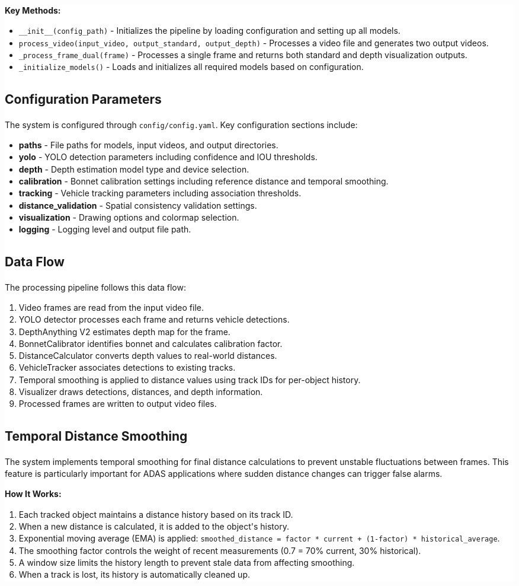 **Key Methods:**

- `__init__(config_path)` - Initializes the pipeline by loading configuration and setting up all models.
- `process_video(input_video, output_standard, output_depth)` - Processes a video file and generates two output videos.
- `_process_frame_dual(frame)` - Processes a single frame and returns both standard and depth visualization outputs.
- `_initialize_models()` - Loads and initializes all required models based on configuration.

## Configuration Parameters

The system is configured through `config/config.yaml`. Key configuration sections include:

- **paths** - File paths for models, input videos, and output directories.
- **yolo** - YOLO detection parameters including confidence and IOU thresholds.
- **depth** - Depth estimation model type and device selection.
- **calibration** - Bonnet calibration settings including reference distance and temporal smoothing.
- **tracking** - Vehicle tracking parameters including association thresholds.
- **distance_validation** - Spatial consistency validation settings.
- **visualization** - Drawing options and colormap selection.
- **logging** - Logging level and output file path.

## Data Flow

The processing pipeline follows this data flow:

1. Video frames are read from the input video file.
2. YOLO detector processes each frame and returns vehicle detections.
3. DepthAnything V2 estimates depth map for the frame.
4. BonnetCalibrator identifies bonnet and calculates calibration factor.
5. DistanceCalculator converts depth values to real-world distances.
6. VehicleTracker associates detections to existing tracks.
7. Temporal smoothing is applied to distance values using track IDs for per-object history.
8. Visualizer draws detections, distances, and depth information.
9. Processed frames are written to output video files.

## Temporal Distance Smoothing

The system implements temporal smoothing for final distance calculations to prevent unstable fluctuations between frames. This feature is particularly important for ADAS applications where sudden distance changes can trigger false alarms.

**How It Works:**

1. Each tracked object maintains a distance history based on its track ID.
2. When a new distance is calculated, it is added to the object's history.
3. Exponential moving average (EMA) is applied: `smoothed_distance = factor * current + (1-factor) * historical_average`.
4. The smoothing factor controls the weight of recent measurements (0.7 = 70% current, 30% historical).
5. A window size limits the history length to prevent stale data from affecting smoothing.
6. When a track is lost, its history is automatically cleaned up.
